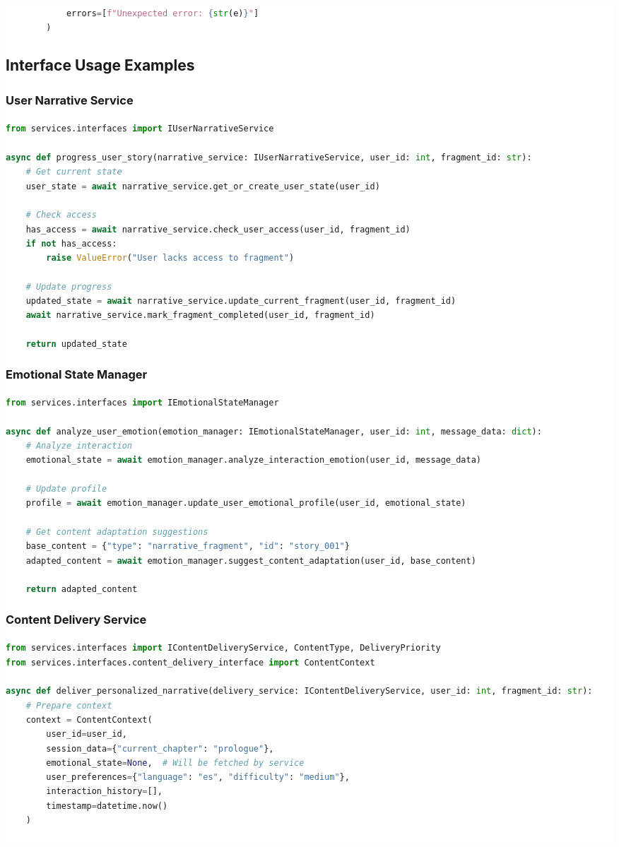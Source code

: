 ```python
            errors=[f"Unexpected error: {str(e)}"]
        )
```

## Interface Usage Examples

### User Narrative Service
```python
from services.interfaces import IUserNarrativeService

async def progress_user_story(narrative_service: IUserNarrativeService, user_id: int, fragment_id: str):
    # Get current state
    user_state = await narrative_service.get_or_create_user_state(user_id)
    
    # Check access
    has_access = await narrative_service.check_user_access(user_id, fragment_id)
    if not has_access:
        raise ValueError("User lacks access to fragment")
    
    # Update progress
    updated_state = await narrative_service.update_current_fragment(user_id, fragment_id)
    await narrative_service.mark_fragment_completed(user_id, fragment_id)
    
    return updated_state
```

### Emotional State Manager
```python
from services.interfaces import IEmotionalStateManager

async def analyze_user_emotion(emotion_manager: IEmotionalStateManager, user_id: int, message_data: dict):
    # Analyze interaction
    emotional_state = await emotion_manager.analyze_interaction_emotion(user_id, message_data)
    
    # Update profile
    profile = await emotion_manager.update_user_emotional_profile(user_id, emotional_state)
    
    # Get content adaptation suggestions
    base_content = {"type": "narrative_fragment", "id": "story_001"}
    adapted_content = await emotion_manager.suggest_content_adaptation(user_id, base_content)
    
    return adapted_content
```

### Content Delivery Service
```python
from services.interfaces import IContentDeliveryService, ContentType, DeliveryPriority
from services.interfaces.content_delivery_interface import ContentContext

async def deliver_personalized_narrative(delivery_service: IContentDeliveryService, user_id: int, fragment_id: str):
    # Prepare context
    context = ContentContext(
        user_id=user_id,
        session_data={"current_chapter": "prologue"},
        emotional_state=None,  # Will be fetched by service
        user_preferences={"language": "es", "difficulty": "medium"},
        interaction_history=[],
        timestamp=datetime.now()
    )
    
```